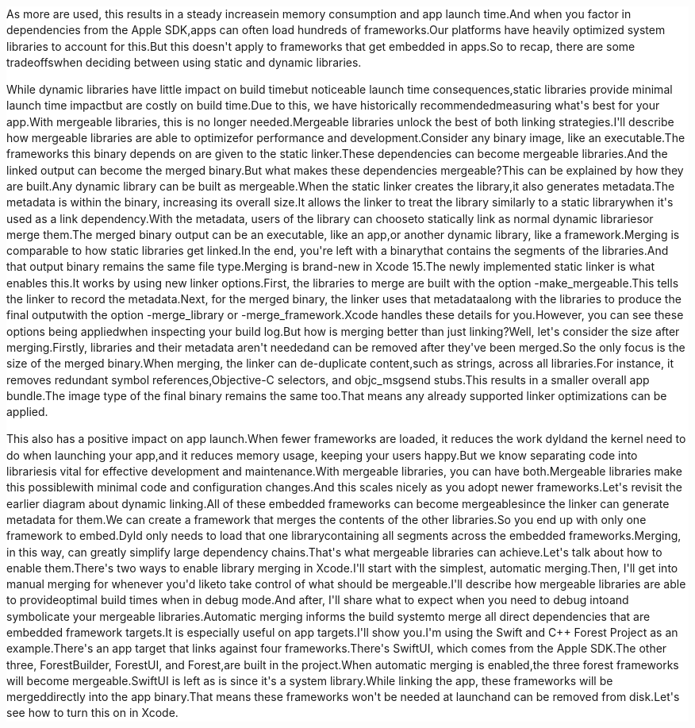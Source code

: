 As more are used, this results in a steady increasein memory consumption and app launch time.And when you factor in dependencies from the Apple SDK,apps can often load hundreds of frameworks.Our platforms have heavily optimized system libraries to account for this.But this doesn't apply to frameworks that get embedded in apps.So to recap, there are some tradeoffswhen deciding between using static and dynamic libraries.

While dynamic libraries have little impact on build timebut noticeable launch time consequences,static libraries provide minimal launch time impactbut are costly on build time.Due to this, we have historically recommendedmeasuring what's best for your app.With mergeable libraries, this is no longer needed.Mergeable libraries unlock the best of both linking strategies.I'll describe how mergeable libraries are able to optimizefor performance and development.Consider any binary image, like an executable.The frameworks this binary depends on are given to the static linker.These dependencies can become mergeable libraries.And the linked output can become the merged binary.But what makes these dependencies mergeable?This can be explained by how they are built.Any dynamic library can be built as mergeable.When the static linker creates the library,it also generates metadata.The metadata is within the binary, increasing its overall size.It allows the linker to treat the library similarly to a static librarywhen it's used as a link dependency.With the metadata, users of the library can chooseto statically link as normal dynamic librariesor merge them.The merged binary output can be an executable, like an app,or another dynamic library, like a framework.Merging is comparable to how static libraries get linked.In the end, you're left with a binarythat contains the segments of the libraries.And that output binary remains the same file type.Merging is brand-new in Xcode 15.The newly implemented static linker is what enables this.It works by using new linker options.First, the libraries to merge are built with the option -make_mergeable.This tells the linker to record the metadata.Next, for the merged binary, the linker uses that metadataalong with the libraries to produce the final outputwith the option -merge_library or -merge_framework.Xcode handles these details for you.However, you can see these options being appliedwhen inspecting your build log.But how is merging better than just linking?Well, let's consider the size after merging.Firstly, libraries and their metadata aren't neededand can be removed after they've been merged.So the only focus is the size of the merged binary.When merging, the linker can de-duplicate content,such as strings, across all libraries.For instance, it removes redundant symbol references,Objective-C selectors, and objc_msgsend stubs.This results in a smaller overall app bundle.The image type of the final binary remains the same too.That means any already supported linker optimizations can be applied.

This also has a positive impact on app launch.When fewer frameworks are loaded, it reduces the work dyldand the kernel need to do when launching your app,and it reduces memory usage, keeping your users happy.But we know separating code into librariesis vital for effective development and maintenance.With mergeable libraries, you can have both.Mergeable libraries make this possiblewith minimal code and configuration changes.And this scales nicely as you adopt newer frameworks.Let's revisit the earlier diagram about dynamic linking.All of these embedded frameworks can become mergeablesince the linker can generate metadata for them.We can create a framework that merges the contents of the other libraries.So you end up with only one framework to embed.Dyld only needs to load that one librarycontaining all segments across the embedded frameworks.Merging, in this way, can greatly simplify large dependency chains.That's what mergeable libraries can achieve.Let's talk about how to enable them.There's two ways to enable library merging in Xcode.I'll start with the simplest, automatic merging.Then, I'll get into manual merging for whenever you'd liketo take control of what should be mergeable.I'll describe how mergeable libraries are able to provideoptimal build times when in debug mode.And after, I'll share what to expect when you need to debug intoand symbolicate your mergeable libraries.Automatic merging informs the build systemto merge all direct dependencies that are embedded framework targets.It is especially useful on app targets.I'll show you.I'm using the Swift and C++ Forest Project as an example.There's an app target that links against four frameworks.There's SwiftUI, which comes from the Apple SDK.The other three, ForestBuilder, ForestUI, and Forest,are built in the project.When automatic merging is enabled,the three forest frameworks will become mergeable.SwiftUI is left as is since it's a system library.While linking the app, these frameworks will be mergeddirectly into the app binary.That means these frameworks won't be needed at launchand can be removed from disk.Let's see how to turn this on in Xcode.
